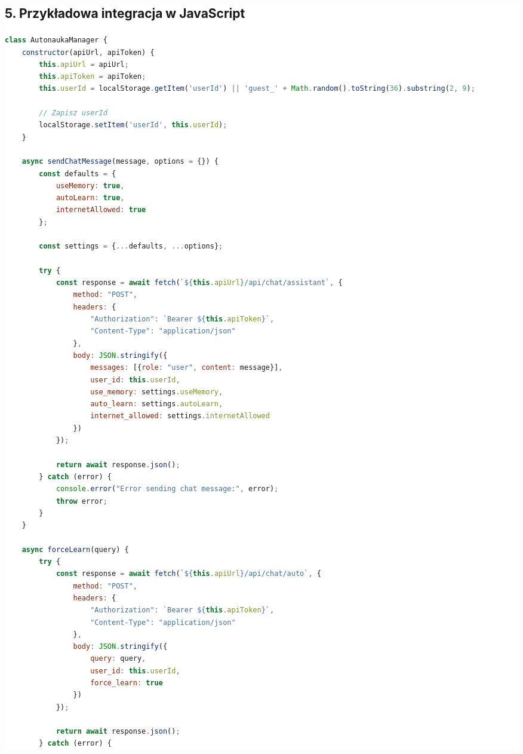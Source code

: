 ## 5. Przykładowa integracja w JavaScript

```javascript
class AutonaukaManager {
    constructor(apiUrl, apiToken) {
        this.apiUrl = apiUrl;
        this.apiToken = apiToken;
        this.userId = localStorage.getItem('userId') || 'guest_' + Math.random().toString(36).substring(2, 9);
        
        // Zapisz userId
        localStorage.setItem('userId', this.userId);
    }
    
    async sendChatMessage(message, options = {}) {
        const defaults = {
            useMemory: true,
            autoLearn: true,
            internetAllowed: true
        };
        
        const settings = {...defaults, ...options};
        
        try {
            const response = await fetch(`${this.apiUrl}/api/chat/assistant`, {
                method: "POST",
                headers: {
                    "Authorization": `Bearer ${this.apiToken}`,
                    "Content-Type": "application/json"
                },
                body: JSON.stringify({
                    messages: [{role: "user", content: message}],
                    user_id: this.userId,
                    use_memory: settings.useMemory,
                    auto_learn: settings.autoLearn,
                    internet_allowed: settings.internetAllowed
                })
            });
            
            return await response.json();
        } catch (error) {
            console.error("Error sending chat message:", error);
            throw error;
        }
    }
    
    async forceLearn(query) {
        try {
            const response = await fetch(`${this.apiUrl}/api/chat/auto`, {
                method: "POST",
                headers: {
                    "Authorization": `Bearer ${this.apiToken}`,
                    "Content-Type": "application/json"
                },
                body: JSON.stringify({
                    query: query,
                    user_id: this.userId,
                    force_learn: true
                })
            });
            
            return await response.json();
        } catch (error) {
```
